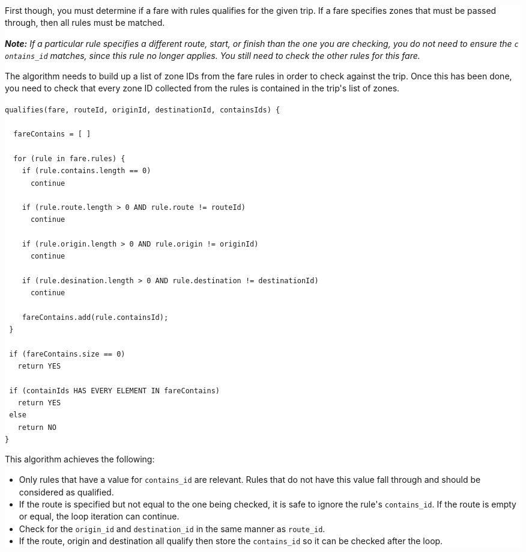 First though, you must determine if a fare with rules qualifies for the
given trip. If a fare specifies zones that must be passed through, then
all rules must be matched.

***Note:** If a particular rule specifies a different route, start, or
finish than the one you are checking, you do not need to ensure the
`contains_id` matches, since this rule no longer applies. You still need
to check the other rules for this fare.*

The algorithm needs to build up a list of zone IDs from the fare rules
in order to check against the trip. Once this has been done, you need to
check that every zone ID collected from the rules is contained in the
trip's list of zones.

```
qualifies(fare, routeId, originId, destinationId, containsIds) {

  fareContains = [ ]
  
  for (rule in fare.rules) {
    if (rule.contains.length == 0)
      continue
      
    if (rule.route.length > 0 AND rule.route != routeId)
      continue
      
    if (rule.origin.length > 0 AND rule.origin != originId)
      continue
      
    if (rule.desination.length > 0 AND rule.destination != destinationId)
      continue
      
    fareContains.add(rule.containsId);
 }
 
 if (fareContains.size == 0)
   return YES
   
 if (containIds HAS EVERY ELEMENT IN fareContains)
   return YES
 else 
   return NO
}
```

This algorithm achieves the following:

* Only rules that have a value for `contains_id` are relevant. Rules
  that do not have this value fall through and should be considered as
  qualified.
* If the route is specified but not equal to the one being checked, it
  is safe to ignore the rule's `contains_id`. If the route is empty
  or equal, the loop iteration can continue.
* Check for the `origin_id` and `destination_id` in the same
  manner as `route_id`.
* If the route, origin and destination all qualify then store the
  `contains_id` so it can be checked after the loop.
